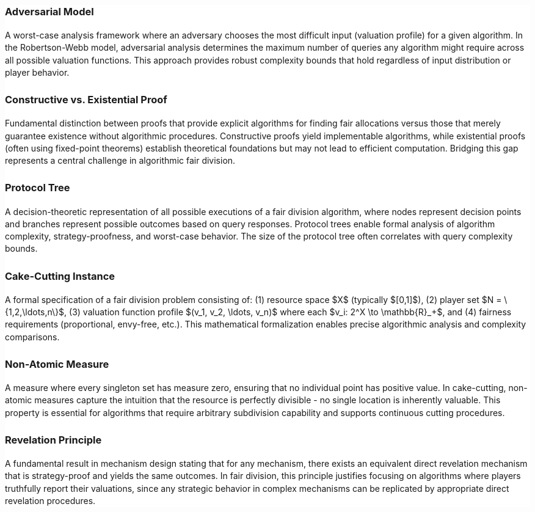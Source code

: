 <div class="term-card">
  <h3 class="term-name">Adversarial Model</h3>
  <p class="term-definition">
    A worst-case analysis framework where an adversary chooses the most difficult input (valuation profile) for a given algorithm. In the Robertson-Webb model, adversarial analysis determines the maximum number of queries any algorithm might require across all possible valuation functions. This approach provides robust complexity bounds that hold regardless of input distribution or player behavior.
  </p>
</div>

<div class="term-card">
  <h3 class="term-name">Constructive vs. Existential Proof</h3>
  <p class="term-definition">
    Fundamental distinction between proofs that provide explicit algorithms for finding fair allocations versus those that merely guarantee existence without algorithmic procedures. Constructive proofs yield implementable algorithms, while existential proofs (often using fixed-point theorems) establish theoretical foundations but may not lead to efficient computation. Bridging this gap represents a central challenge in algorithmic fair division.
  </p>
</div>

<div class="term-card">
  <h3 class="term-name">Protocol Tree</h3>
  <p class="term-definition">
    A decision-theoretic representation of all possible executions of a fair division algorithm, where nodes represent decision points and branches represent possible outcomes based on query responses. Protocol trees enable formal analysis of algorithm complexity, strategy-proofness, and worst-case behavior. The size of the protocol tree often correlates with query complexity bounds.
  </p>
</div>

<div class="term-card">
  <h3 class="term-name">Cake-Cutting Instance</h3>
  <p class="term-definition">
    A formal specification of a fair division problem consisting of: (1) resource space $X$ (typically $[0,1]$), (2) player set $N = \{1,2,\ldots,n\}$, (3) valuation function profile $(v_1, v_2, \ldots, v_n)$ where each $v_i: 2^X \to \mathbb{R}_+$, and (4) fairness requirements (proportional, envy-free, etc.). This mathematical formalization enables precise algorithmic analysis and complexity comparisons.
  </p>
</div>


<div class="term-card">
  <h3 class="term-name">Non-Atomic Measure</h3>
  <p class="term-definition">
    A measure where every singleton set has measure zero, ensuring that no individual point has positive value. In cake-cutting, non-atomic measures capture the intuition that the resource is perfectly divisible - no single location is inherently valuable. This property is essential for algorithms that require arbitrary subdivision capability and supports continuous cutting procedures.
  </p>
</div>

<div class="term-card">
  <h3 class="term-name">Revelation Principle</h3>
  <p class="term-definition">
    A fundamental result in mechanism design stating that for any mechanism, there exists an equivalent direct revelation mechanism that is strategy-proof and yields the same outcomes. In fair division, this principle justifies focusing on algorithms where players truthfully report their valuations, since any strategic behavior in complex mechanisms can be replicated by appropriate direct revelation procedures.
  </p>
</div>

